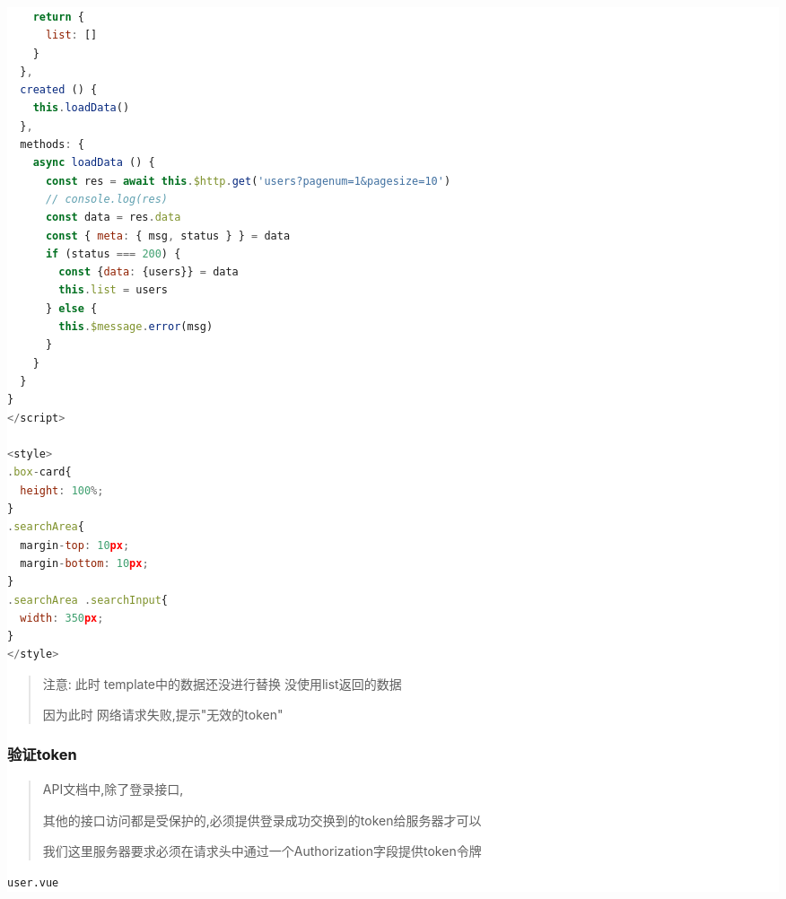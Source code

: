 ```js
    return {
      list: []
    }
  },
  created () {
    this.loadData()
  },
  methods: {
    async loadData () {
      const res = await this.$http.get('users?pagenum=1&pagesize=10')
      // console.log(res)
      const data = res.data
      const { meta: { msg, status } } = data
      if (status === 200) {
        const {data: {users}} = data
        this.list = users
      } else {
        this.$message.error(msg)
      }
    }
  }
}
</script>

<style>
.box-card{
  height: 100%;
}
.searchArea{
  margin-top: 10px;
  margin-bottom: 10px;
}
.searchArea .searchInput{
  width: 350px;
}
</style>

```

> 注意: 此时 template中的数据还没进行替换 没使用list返回的数据
>
> 因为此时 网络请求失败,提示"无效的token"

### 验证token

>  API文档中,除了登录接口, 
>
> 其他的接口访问都是受保护的,必须提供登录成功交换到的token给服务器才可以
>
> 我们这里服务器要求必须在请求头中通过一个Authorization字段提供token令牌

`user.vue`

